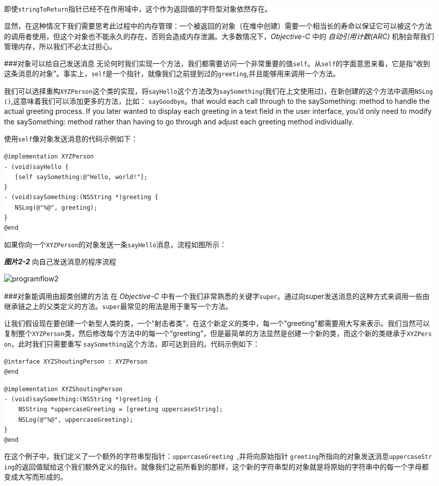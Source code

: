 即使`stringToReturn`指针已经不在作用域中，这个作为返回值的字符型对象依然存在。

显然，在这种情况下我们需要思考此过程中的内存管理：一个被返回的对象（在堆中创建）需要一个相当长的寿命以保证它可以被这个方法的调用者使用，但这个对象也不能永久的存在，否则会造成内存泄漏。大多数情况下，*Objective-C* 中的 *自动引用计数(ARC)* 机制会帮我们管理内存，所以我们不必太过担心。

###对象可以给自己发送消息
无论何时我们实现一个方法，我们都需要访问一个非常重要的值`self`。从`self`的字面意思来看，它是指“收到这条消息的对象”。事实上，`self`是一个指针，就像我们之前提到过的`greeting`,并且能够用来调用一个方法。

我们可以选择重构`XYZPerson`这个类的实现，将`sayHello`这个方法改为`saySomething`(我们在上文使用过)，在新创建的这个方法中调用`NSLog()`,这意味着我们可以添加更多的方法，比如：
`sayGoodbye`。that would each call through to the saySomething: method to handle the actual greeting process. If you later wanted to display each greeting in a text field in the user interface, you’d only need to modify the saySomething: method rather than having to go through and adjust each greeting method individually.

使用`self`像对象发送消息的代码示例如下：

 ```
@implementation XYZPerson                                     
- (void)sayHello {
    [self saySomething:@"Hello, world!"];
}
- (void)saySomething:(NSString *)greeting {
    NSLog(@"%@", greeting);
}
@end
 ```

如果你向一个`XYZPerson`的对象发送一条`sayHello`消息，流程如图所示：

***图片2-2***	向自己发送消息的程序流程

![programflow2](https://developer.apple.com/library/content/documentation/Cocoa/Conceptual/ProgrammingWithObjectiveC/Art/programflow2.png)

###对象能调用由超类创建的方法
在 *Objective-C* 中有一个我们非常熟悉的关键字`super`。通过向super发送消息的这种方式来调用一些由继承链之上的父类定义的方法。`super`最常见的用法是用于重写一个方法。

让我们假设现在要创建一个新型人类的类，一个“射击者类”，在这个新定义的类中，每一个“greeting”都需要用大写来表示。我们当然可以复制整个`XYZPerson`类，然后修改每个方法中的每一个“greeting”，但是最简单的方法显然是创建一个新的类，而这个新的类继承于`XYZPerson`，此时我们只需要重写
`saySomething`这个方法，即可达到目的。代码示例如下：

```
@interface XYZShoutingPerson : XYZPerson
@end
```

```
@implementation XYZShoutingPerson
- (void)saySomething:(NSString *)greeting {
    NSString *uppercaseGreeting = [greeting uppercaseString];
    NSLog(@"%@", uppercaseGreeting);
}
@end
```

在这个例子中，我们定义了一个额外的字符串型指针：`uppercaseGreeting `,并将向原始指针
`greeting`所指向的对象发送消息` uppercaseString `的返回值赋给这个我们额外定义的指针。就像我们之前所看到的那样，这个新的字符串型的对象就是将原始的字符串中的每一个字母都变成大写而形成的。
